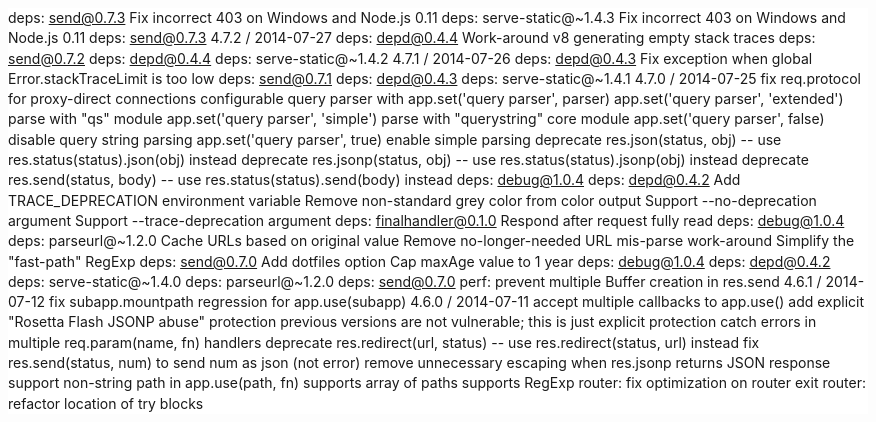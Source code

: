 deps: send@0.7.3
Fix incorrect 403 on Windows and Node.js 0.11
deps: serve-static@~1.4.3
Fix incorrect 403 on Windows and Node.js 0.11
deps: send@0.7.3
4.7.2 / 2014-07-27
deps: depd@0.4.4
Work-around v8 generating empty stack traces
deps: send@0.7.2
deps: depd@0.4.4
deps: serve-static@~1.4.2
4.7.1 / 2014-07-26
deps: depd@0.4.3
Fix exception when global Error.stackTraceLimit is too low
deps: send@0.7.1
deps: depd@0.4.3
deps: serve-static@~1.4.1
4.7.0 / 2014-07-25
fix req.protocol for proxy-direct connections
configurable query parser with app.set('query parser', parser)
app.set('query parser', 'extended') parse with "qs" module
app.set('query parser', 'simple') parse with "querystring" core module
app.set('query parser', false) disable query string parsing
app.set('query parser', true) enable simple parsing
deprecate res.json(status, obj) -- use res.status(status).json(obj) instead
deprecate res.jsonp(status, obj) -- use res.status(status).jsonp(obj) instead
deprecate res.send(status, body) -- use res.status(status).send(body) instead
deps: debug@1.0.4
deps: depd@0.4.2
Add TRACE_DEPRECATION environment variable
Remove non-standard grey color from color output
Support --no-deprecation argument
Support --trace-deprecation argument
deps: finalhandler@0.1.0
Respond after request fully read
deps: debug@1.0.4
deps: parseurl@~1.2.0
Cache URLs based on original value
Remove no-longer-needed URL mis-parse work-around
Simplify the "fast-path" RegExp
deps: send@0.7.0
Add dotfiles option
Cap maxAge value to 1 year
deps: debug@1.0.4
deps: depd@0.4.2
deps: serve-static@~1.4.0
deps: parseurl@~1.2.0
deps: send@0.7.0
perf: prevent multiple Buffer creation in res.send
4.6.1 / 2014-07-12
fix subapp.mountpath regression for app.use(subapp)
4.6.0 / 2014-07-11
accept multiple callbacks to app.use()
add explicit "Rosetta Flash JSONP abuse" protection
previous versions are not vulnerable; this is just explicit protection
catch errors in multiple req.param(name, fn) handlers
deprecate res.redirect(url, status) -- use res.redirect(status, url) instead
fix res.send(status, num) to send num as json (not error)
remove unnecessary escaping when res.jsonp returns JSON response
support non-string path in app.use(path, fn)
supports array of paths
supports RegExp
router: fix optimization on router exit
router: refactor location of try blocks